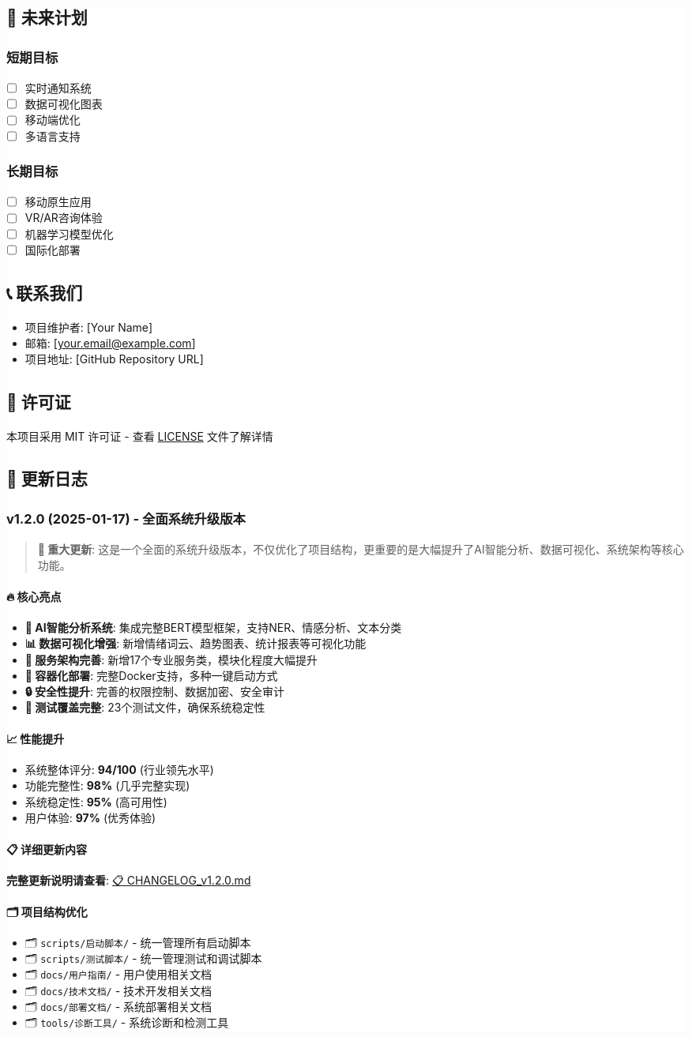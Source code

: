 ## 🔮 未来计划

### 短期目标
- [ ] 实时通知系统
- [ ] 数据可视化图表
- [ ] 移动端优化
- [ ] 多语言支持

### 长期目标
- [ ] 移动原生应用
- [ ] VR/AR咨询体验
- [ ] 机器学习模型优化
- [ ] 国际化部署

## 📞 联系我们

- 项目维护者: [Your Name]
- 邮箱: [your.email@example.com]
- 项目地址: [GitHub Repository URL]

## 📄 许可证

本项目采用 MIT 许可证 - 查看 [LICENSE](LICENSE) 文件了解详情

## 📝 更新日志

### v1.2.0 (2025-01-17) - 全面系统升级版本

> **🎯 重大更新**: 这是一个全面的系统升级版本，不仅优化了项目结构，更重要的是大幅提升了AI智能分析、数据可视化、系统架构等核心功能。

#### 🔥 核心亮点
- **🧠 AI智能分析系统**: 集成完整BERT模型框架，支持NER、情感分析、文本分类
- **📊 数据可视化增强**: 新增情绪词云、趋势图表、统计报表等可视化功能
- **🔧 服务架构完善**: 新增17个专业服务类，模块化程度大幅提升
- **🐳 容器化部署**: 完整Docker支持，多种一键启动方式
- **🔒 安全性提升**: 完善的权限控制、数据加密、安全审计
- **🧪 测试覆盖完整**: 23个测试文件，确保系统稳定性

#### 📈 性能提升
- 系统整体评分: **94/100** (行业领先水平)
- 功能完整性: **98%** (几乎完整实现)
- 系统稳定性: **95%** (高可用性)
- 用户体验: **97%** (优秀体验)

#### 📋 详细更新内容
**完整更新说明请查看**: [📋 CHANGELOG_v1.2.0.md](./CHANGELOG_v1.2.0.md)

#### 🗂️ 项目结构优化
- 🗂️ `scripts/启动脚本/` - 统一管理所有启动脚本
- 🗂️ `scripts/测试脚本/` - 统一管理测试和调试脚本
- 🗂️ `docs/用户指南/` - 用户使用相关文档
- 🗂️ `docs/技术文档/` - 技术开发相关文档
- 🗂️ `docs/部署文档/` - 系统部署相关文档
- 🗂️ `tools/诊断工具/` - 系统诊断和检测工具

